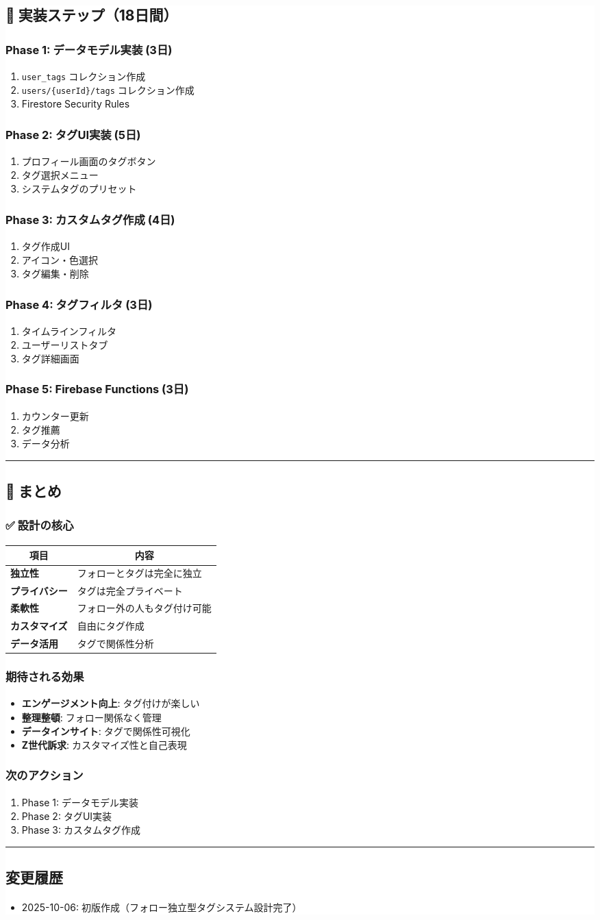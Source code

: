 ## 🚀 実装ステップ（18日間）

### Phase 1: データモデル実装 (3日)
1. `user_tags` コレクション作成
2. `users/{userId}/tags` コレクション作成
3. Firestore Security Rules

### Phase 2: タグUI実装 (5日)
1. プロフィール画面のタグボタン
2. タグ選択メニュー
3. システムタグのプリセット

### Phase 3: カスタムタグ作成 (4日)
1. タグ作成UI
2. アイコン・色選択
3. タグ編集・削除

### Phase 4: タグフィルタ (3日)
1. タイムラインフィルタ
2. ユーザーリストタブ
3. タグ詳細画面

### Phase 5: Firebase Functions (3日)
1. カウンター更新
2. タグ推薦
3. データ分析

---

## 📝 まとめ

### ✅ 設計の核心

| 項目 | 内容 |
|-----|------|
| **独立性** | フォローとタグは完全に独立 |
| **プライバシー** | タグは完全プライベート |
| **柔軟性** | フォロー外の人もタグ付け可能 |
| **カスタマイズ** | 自由にタグ作成 |
| **データ活用** | タグで関係性分析 |

### 期待される効果
- **エンゲージメント向上**: タグ付けが楽しい
- **整理整頓**: フォロー関係なく管理
- **データインサイト**: タグで関係性可視化
- **Z世代訴求**: カスタマイズ性と自己表現

### 次のアクション
1. Phase 1: データモデル実装
2. Phase 2: タグUI実装
3. Phase 3: カスタムタグ作成

---

## 変更履歴
- 2025-10-06: 初版作成（フォロー独立型タグシステム設計完了）
